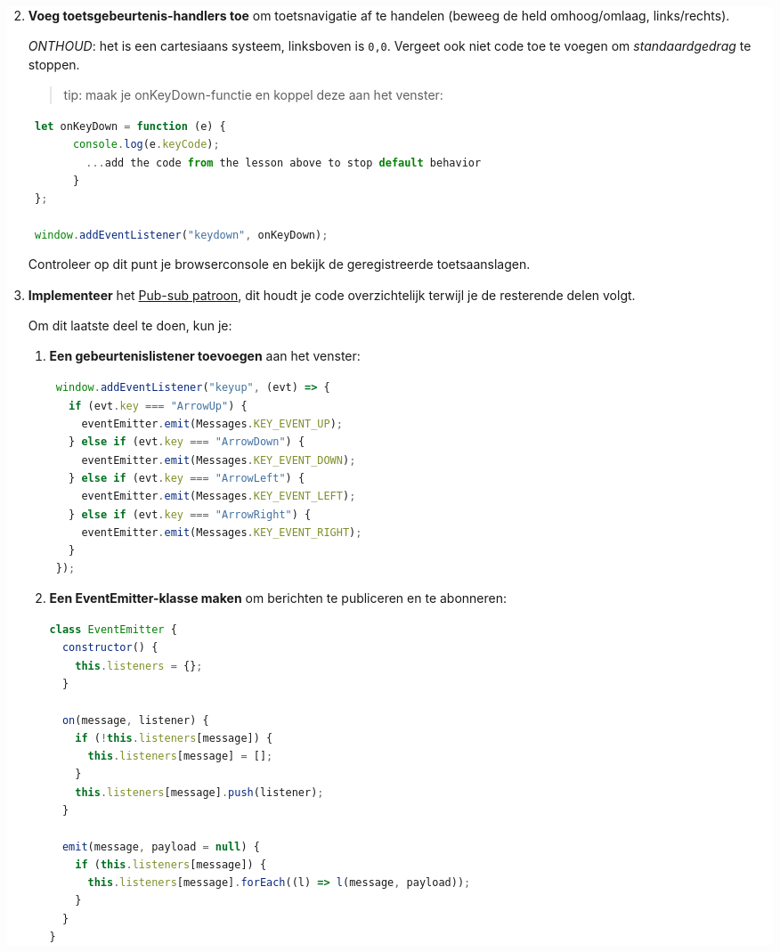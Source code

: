 2. **Voeg toetsgebeurtenis-handlers toe** om toetsnavigatie af te handelen (beweeg de held omhoog/omlaag, links/rechts).

   *ONTHOUD*: het is een cartesiaans systeem, linksboven is `0,0`. Vergeet ook niet code toe te voegen om *standaardgedrag* te stoppen.

   >tip: maak je onKeyDown-functie en koppel deze aan het venster:

   ```javascript
    let onKeyDown = function (e) {
	      console.log(e.keyCode);
	        ...add the code from the lesson above to stop default behavior
	      }
    };

    window.addEventListener("keydown", onKeyDown);
   ```
    
   Controleer op dit punt je browserconsole en bekijk de geregistreerde toetsaanslagen.

3. **Implementeer** het [Pub-sub patroon](../README.md), dit houdt je code overzichtelijk terwijl je de resterende delen volgt.

   Om dit laatste deel te doen, kun je:

   1. **Een gebeurtenislistener toevoegen** aan het venster:

       ```javascript
        window.addEventListener("keyup", (evt) => {
          if (evt.key === "ArrowUp") {
            eventEmitter.emit(Messages.KEY_EVENT_UP);
          } else if (evt.key === "ArrowDown") {
            eventEmitter.emit(Messages.KEY_EVENT_DOWN);
          } else if (evt.key === "ArrowLeft") {
            eventEmitter.emit(Messages.KEY_EVENT_LEFT);
          } else if (evt.key === "ArrowRight") {
            eventEmitter.emit(Messages.KEY_EVENT_RIGHT);
          }
        });
        ```

    1. **Een EventEmitter-klasse maken** om berichten te publiceren en te abonneren:

        ```javascript
        class EventEmitter {
          constructor() {
            this.listeners = {};
          }
        
          on(message, listener) {
            if (!this.listeners[message]) {
              this.listeners[message] = [];
            }
            this.listeners[message].push(listener);
          }
        
          emit(message, payload = null) {
            if (this.listeners[message]) {
              this.listeners[message].forEach((l) => l(message, payload));
            }
          }
        }
        ```
